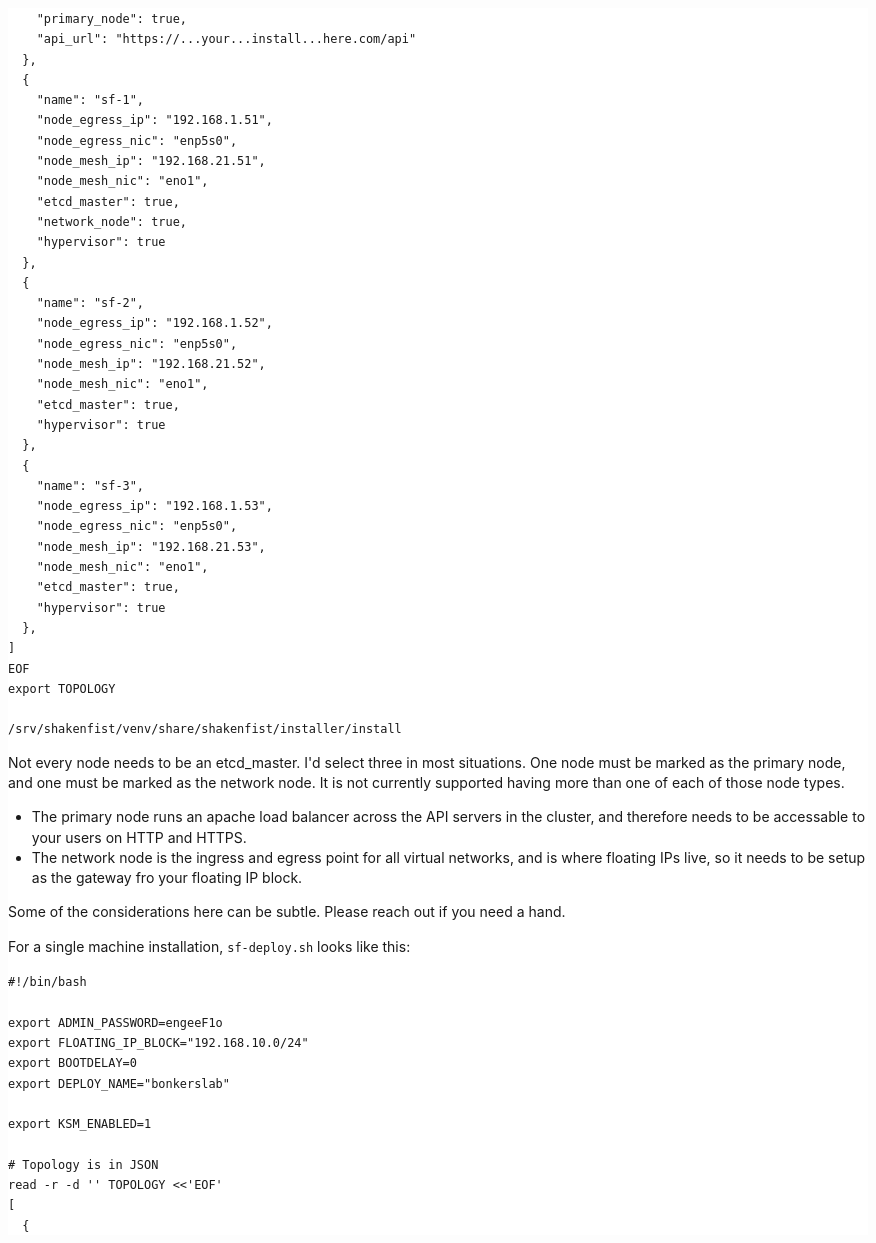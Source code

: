 ```
    "primary_node": true,
    "api_url": "https://...your...install...here.com/api"
  },
  {
    "name": "sf-1",
    "node_egress_ip": "192.168.1.51",
    "node_egress_nic": "enp5s0",
    "node_mesh_ip": "192.168.21.51",
    "node_mesh_nic": "eno1",
    "etcd_master": true,
    "network_node": true,
    "hypervisor": true
  },
  {
    "name": "sf-2",
    "node_egress_ip": "192.168.1.52",
    "node_egress_nic": "enp5s0",
    "node_mesh_ip": "192.168.21.52",
    "node_mesh_nic": "eno1",
    "etcd_master": true,
    "hypervisor": true
  },
  {
    "name": "sf-3",
    "node_egress_ip": "192.168.1.53",
    "node_egress_nic": "enp5s0",
    "node_mesh_ip": "192.168.21.53",
    "node_mesh_nic": "eno1",
    "etcd_master": true,
    "hypervisor": true
  },
]
EOF
export TOPOLOGY

/srv/shakenfist/venv/share/shakenfist/installer/install
```

Not every node needs to be an etcd_master. I'd select three in most situations. One node must be marked as the primary node, and one must be marked as the network node. It is not currently supported having more than one of each of those node types.

* The primary node runs an apache load balancer across the API servers in the cluster, and therefore needs to be accessable to your users on HTTP and HTTPS.
* The network node is the ingress and egress point for all virtual networks, and is where floating IPs live, so it needs to be setup as the gateway fro your floating IP block.

Some of the considerations here can be subtle. Please reach out if you need a hand.

For a single machine installation, `sf-deploy.sh` looks like this:

```
#!/bin/bash

export ADMIN_PASSWORD=engeeF1o
export FLOATING_IP_BLOCK="192.168.10.0/24"
export BOOTDELAY=0
export DEPLOY_NAME="bonkerslab"

export KSM_ENABLED=1

# Topology is in JSON
read -r -d '' TOPOLOGY <<'EOF'
[
  {
```